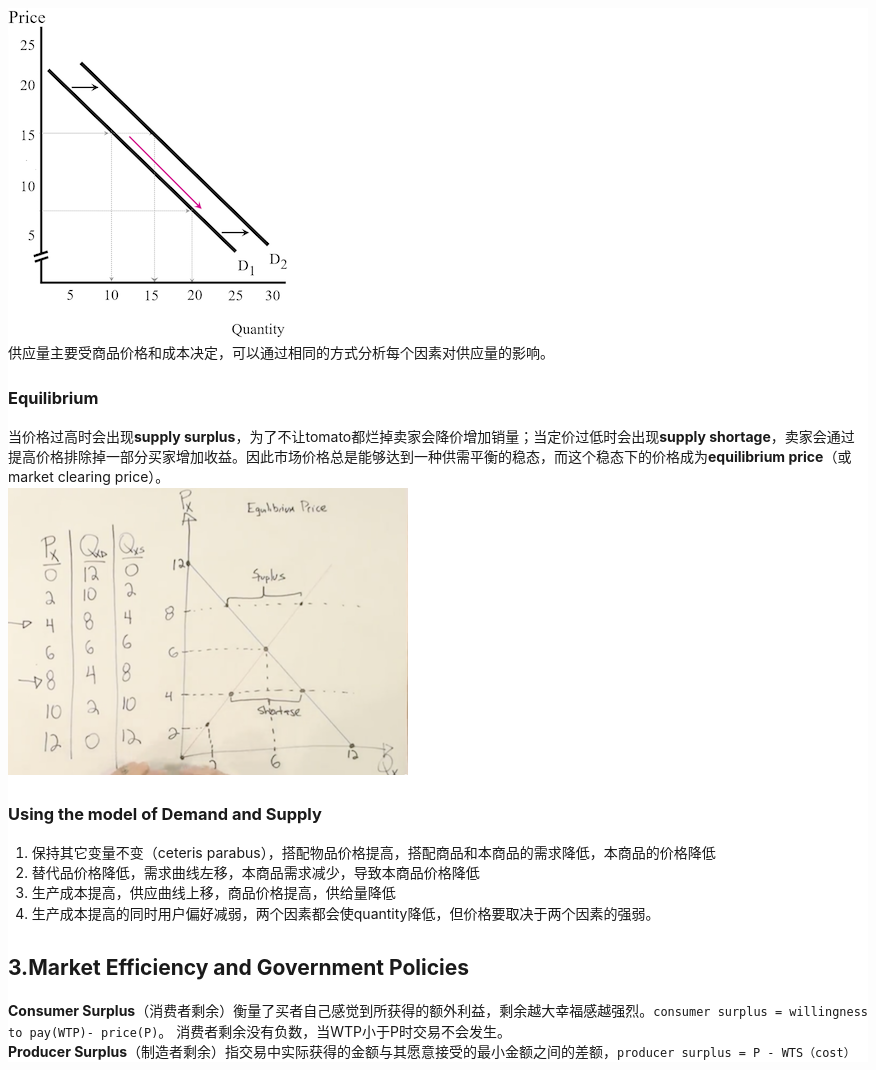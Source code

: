 ![](../img/coursera-microeconomics/quantity-demand.png)   
供应量主要受商品价格和成本决定，可以通过相同的方式分析每个因素对供应量的影响。

### Equilibrium
当价格过高时会出现**supply surplus**，为了不让tomato都烂掉卖家会降价增加销量；当定价过低时会出现**supply shortage**，卖家会通过提高价格排除掉一部分买家增加收益。因此市场价格总是能够达到一种供需平衡的稳态，而这个稳态下的价格成为**equilibrium price**（或market clearing price）。       
![](../img/coursera-microeconomics/equilibrium-price.png)   
### Using the model of Demand and Supply
1. 保持其它变量不变（ceteris parabus），搭配物品价格提高，搭配商品和本商品的需求降低，本商品的价格降低
1. 替代品价格降低，需求曲线左移，本商品需求减少，导致本商品价格降低
1. 生产成本提高，供应曲线上移，商品价格提高，供给量降低
1. 生产成本提高的同时用户偏好减弱，两个因素都会使quantity降低，但价格要取决于两个因素的强弱。

## 3.Market Efficiency and Government Policies
**Consumer Surplus**（消费者剩余）衡量了买者自己感觉到所获得的额外利益，剩余越大幸福感越强烈。`consumer surplus = willingness to pay(WTP)- price(P)`。 消费者剩余没有负数，当WTP小于P时交易不会发生。   
**Producer Surplus**（制造者剩余）指交易中实际获得的金额与其愿意接受的最小金额之间的差额，`producer surplus = P - WTS（cost）`  